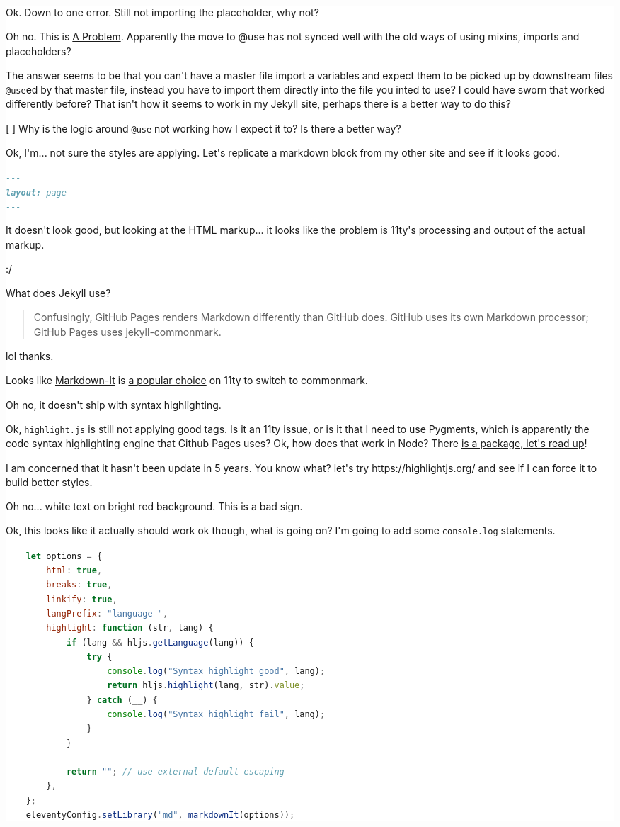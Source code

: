 Ok. Down to one error. Still not importing the placeholder, why not?

Oh no. This is [A Problem](https://github.com/sass/dart-sass/issues/1042#issuecomment-656338728). Apparently the move to @use has not synced well with the old ways of using mixins, imports and placeholders?

The answer seems to be that you can't have a master file import a variables and expect them to be picked up by downstream files `@use`ed by that master file, instead you have to import them directly into the file you inted to use? I could have sworn that worked differently before? That isn't how it seems to work in my Jekyll site, perhaps there is a better way to do this?

[ ] Why is the logic around `@use` not working how I expect it to? Is there a better way?

Ok, I'm... not sure the styles are applying. Let's replicate a markdown block from my other site and see if it looks good.

```markdown
---
layout: page
---
```

It doesn't look good, but looking at the HTML markup... it looks like the problem is 11ty's processing and output of the actual markup.

:/

What does Jekyll use?

> Confusingly, GitHub Pages renders Markdown differently than GitHub does. GitHub uses its own Markdown processor; GitHub Pages uses jekyll-commonmark.

lol [thanks](https://www.markdownguide.org/tools/github-pages/).

Looks like [Markdown-It](https://www.npmjs.com/package/markdown-it) is [a popular choice](https://www.11ty.dev/docs/languages/markdown/) on 11ty to switch to commonmark.

Oh no, [it doesn't ship with syntax highlighting](https://www.npmjs.com/package/markdown-it#syntax-highlighting).

Ok, `highlight.js` is still not applying good tags. Is it an 11ty issue, or is it that I need to use Pygments, which is apparently the code syntax highlighting engine that Github Pages uses? Ok, how does that work in Node? There [is a package, let's read up](https://www.npmjs.com/package/pygments)!

I am concerned that it hasn't been update in 5 years. You know what? let's try https://highlightjs.org/ and see if I can force it to build better styles.

Oh no... white text on bright red background. This is a bad sign.

Ok, this looks like it actually should work ok though, what is going on? I'm going to add some `console.log` statements.

```javascript
	let options = {
		html: true,
		breaks: true,
		linkify: true,
		langPrefix: "language-",
		highlight: function (str, lang) {
			if (lang && hljs.getLanguage(lang)) {
				try {
					console.log("Syntax highlight good", lang);
					return hljs.highlight(lang, str).value;
				} catch (__) {
					console.log("Syntax highlight fail", lang);
				}
			}

			return ""; // use external default escaping
		},
	};
	eleventyConfig.setLibrary("md", markdownIt(options));
```